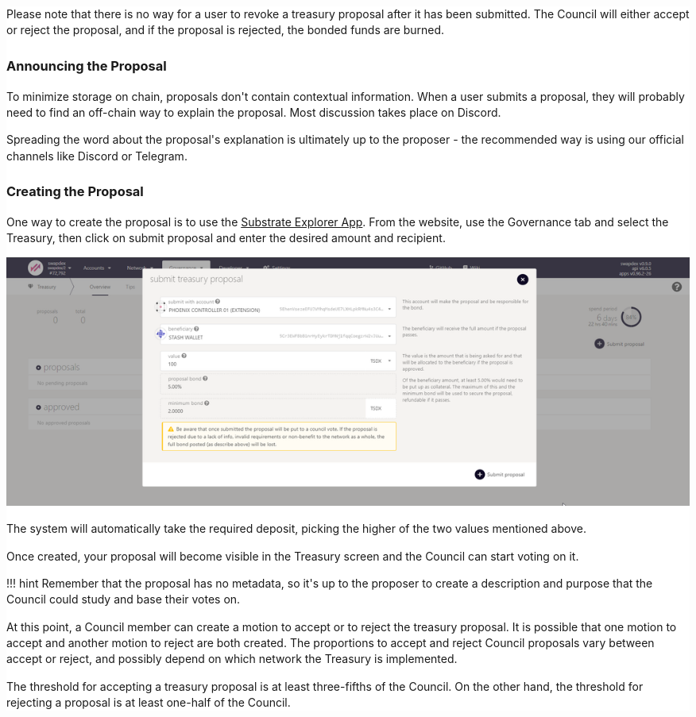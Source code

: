 Please note that there is no way for a user to revoke a treasury proposal after it has been submitted. The Council will either accept or reject the proposal, and if the proposal is rejected, the bonded funds are burned.

### **Announcing the Proposal**

To minimize storage on chain, proposals don't contain contextual information. When a user submits a proposal, they will probably need to find an off-chain way to explain the proposal. Most discussion takes place on Discord.

Spreading the word about the proposal's explanation is ultimately up to the proposer - the recommended way is using our official channels like Discord or Telegram.

### **Creating the Proposal**

One way to create the proposal is to use the <a href="https://polkadot.js.org/apps/?rpc=wss%3A%2F%2Fws.swapdex.network#/explorer" target="_blank">Substrate Explorer App</a>. From the website, use the Governance tab and select the Treasury, then click on submit proposal and enter the desired amount and recipient.

![treasury-proposal](assets/treasury-proposal-01.png#center)

The system will automatically take the required deposit, picking the higher of the two values mentioned above.

Once created, your proposal will become visible in the Treasury screen and the Council can start voting on it.

!!! hint
    Remember that the proposal has no metadata, so it's up to the proposer to create a description and purpose that the Council could study and base their votes on.

At this point, a Council member can create a motion to accept or to reject the treasury proposal. It is possible that one motion to accept and another motion to reject are both created. The proportions to accept and reject Council proposals vary between accept or reject, and possibly depend on which network the Treasury is implemented.

The threshold for accepting a treasury proposal is at least three-fifths of the Council. On the other hand, the threshold for rejecting a proposal is at least one-half of the Council.
